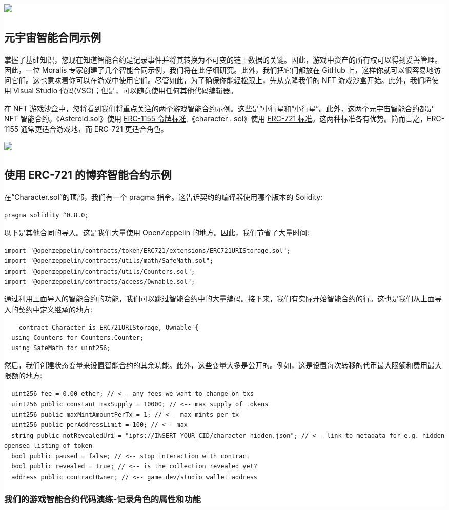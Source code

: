 ![](../Images/87574d554cf4dd2c75f7c2e719026b9c.png)

## 元宇宙智能合同示例

掌握了基础知识，您现在知道智能合约是记录事件并将其转换为不可变的链上数据的关键。因此，游戏中资产的所有权可以得到妥善管理。因此，一位 Moralis 专家创建了几个智能合同示例，我们将在此仔细研究。此外，我们把它们都放在 GitHub 上，这样你就可以很容易地访问它们。这也意味着你可以在游戏中使用它们。尽管如此，为了确保你能轻松跟上，先从克隆我们的 [NFT 游戏沙盒](https://github.com/ashbeech/moralis-nft-game)开始。此外，我们将使用 Visual Studio 代码(VSC)；但是，可以随意使用任何其他代码编辑器。

在 NFT 游戏沙盒中，您将看到我们将重点关注的两个游戏智能合约示例。这些是“[小行星](https://github.com/ashbeech/moralis-nft-game/blob/main/contracts/Asteroid.sol)和“[小行星](https://github.com/ashbeech/moralis-nft-game/blob/main/contracts/Character.sol)”。此外，这两个元宇宙智能合约都是 NFT 智能合约。《Asteroid.sol》使用 [ERC-1155 令牌标准](https://moralis.io/erc1155-exploring-the-erc-1155-token-standard/),《character . sol》使用 [ERC-721 标准](https://moralis.io/erc-721-token-standard-how-to-transfer-erc721-tokens/)。这两种标准各有优势。简而言之，ERC-1155 通常更适合游戏地，而 ERC-721 更适合角色。

![](../Images/389d7c217e68a99a4f9f8590e7a4d15f.png)

## 使用 ERC-721 的博弈智能合约示例

在“Character.sol”的顶部，我们有一个 pragma 指令。这告诉契约的编译器使用哪个版本的 Solidity:

```
pragma solidity ^0.8.0;
```

以下是其他合同的导入。这是我们大量使用 OpenZeppelin 的地方。因此，我们节省了大量时间:

```
import "@openzeppelin/contracts/token/ERC721/extensions/ERC721URIStorage.sol";
import "@openzeppelin/contracts/utils/math/SafeMath.sol";
import "@openzeppelin/contracts/utils/Counters.sol";
import "@openzeppelin/contracts/access/Ownable.sol";
```

通过利用上面导入的智能合约的功能，我们可以跳过智能合约中的大量编码。接下来，我们有实际开始智能合约的行。这也是我们从上面导入的契约中定义继承的地方:

```
	contract Character is ERC721URIStorage, Ownable {
  using Counters for Counters.Counter;
  using SafeMath for uint256;
```

然后，我们创建状态变量来设置智能合约的其余功能。此外，这些变量大多是公开的。例如，这是设置每次转移的代币最大限额和费用最大限额的地方:

```
  uint256 fee = 0.00 ether; // <-- any fees we want to change on txs
  uint256 public constant maxSupply = 10000; // <-- max supply of tokens
  uint256 public maxMintAmountPerTx = 1; // <-- max mints per tx
  uint256 public perAddressLimit = 100; // <-- max
  string public notRevealedUri = "ipfs://INSERT_YOUR_CID/character-hidden.json"; // <-- link to metadata for e.g. hidden opensea listing of token
  bool public paused = false; // <-- stop interaction with contract
  bool public revealed = true; // <-- is the collection revealed yet?
  address public contractOwner; // <-- game dev/studio wallet address
```

### 我们的游戏智能合约代码演练-记录角色的属性和功能

